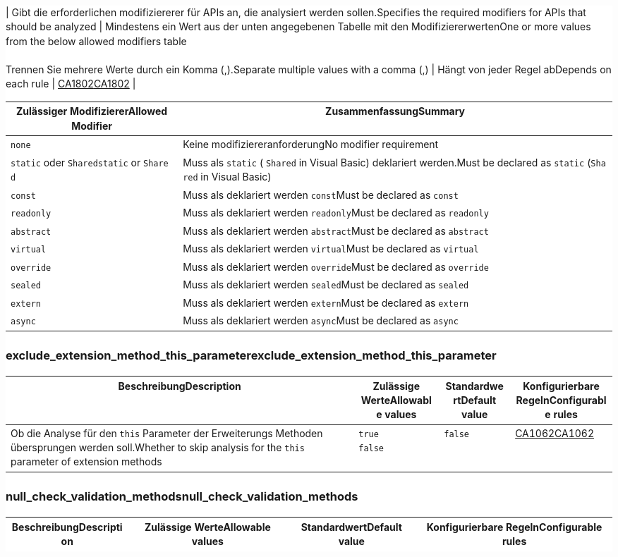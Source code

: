 | <span data-ttu-id="f944e-176">Gibt die erforderlichen modifiziererer für APIs an, die analysiert werden sollen.</span><span class="sxs-lookup"><span data-stu-id="f944e-176">Specifies the required modifiers for APIs that should be analyzed</span></span> | <span data-ttu-id="f944e-177">Mindestens ein Wert aus der unten angegebenen Tabelle mit den Modifiziererwerten</span><span class="sxs-lookup"><span data-stu-id="f944e-177">One or more values from the below allowed modifiers table</span></span><br/><br/><span data-ttu-id="f944e-178">Trennen Sie mehrere Werte durch ein Komma (,).</span><span class="sxs-lookup"><span data-stu-id="f944e-178">Separate multiple values with a comma (,)</span></span> | <span data-ttu-id="f944e-179">Hängt von jeder Regel ab</span><span class="sxs-lookup"><span data-stu-id="f944e-179">Depends on each rule</span></span> | [<span data-ttu-id="f944e-180">CA1802</span><span class="sxs-lookup"><span data-stu-id="f944e-180">CA1802</span></span>](quality-rules/ca1802.md) |

| <span data-ttu-id="f944e-181">Zulässiger Modifizierer</span><span class="sxs-lookup"><span data-stu-id="f944e-181">Allowed Modifier</span></span> | <span data-ttu-id="f944e-182">Zusammenfassung</span><span class="sxs-lookup"><span data-stu-id="f944e-182">Summary</span></span> |
| --- | --- |
| `none` | <span data-ttu-id="f944e-183">Keine modifiziereranforderung</span><span class="sxs-lookup"><span data-stu-id="f944e-183">No modifier requirement</span></span> |
| <span data-ttu-id="f944e-184">`static` oder `Shared`</span><span class="sxs-lookup"><span data-stu-id="f944e-184">`static` or `Shared`</span></span> | <span data-ttu-id="f944e-185">Muss als `static` ( `Shared` in Visual Basic) deklariert werden.</span><span class="sxs-lookup"><span data-stu-id="f944e-185">Must be declared as `static` (`Shared` in Visual Basic)</span></span> |
| `const` | <span data-ttu-id="f944e-186">Muss als deklariert werden `const`</span><span class="sxs-lookup"><span data-stu-id="f944e-186">Must be declared as `const`</span></span> |
| `readonly` | <span data-ttu-id="f944e-187">Muss als deklariert werden `readonly`</span><span class="sxs-lookup"><span data-stu-id="f944e-187">Must be declared as `readonly`</span></span> |
| `abstract` | <span data-ttu-id="f944e-188">Muss als deklariert werden `abstract`</span><span class="sxs-lookup"><span data-stu-id="f944e-188">Must be declared as `abstract`</span></span> |
| `virtual` | <span data-ttu-id="f944e-189">Muss als deklariert werden `virtual`</span><span class="sxs-lookup"><span data-stu-id="f944e-189">Must be declared as `virtual`</span></span> |
| `override` | <span data-ttu-id="f944e-190">Muss als deklariert werden `override`</span><span class="sxs-lookup"><span data-stu-id="f944e-190">Must be declared as `override`</span></span> |
| `sealed` | <span data-ttu-id="f944e-191">Muss als deklariert werden `sealed`</span><span class="sxs-lookup"><span data-stu-id="f944e-191">Must be declared as `sealed`</span></span> |
| `extern` | <span data-ttu-id="f944e-192">Muss als deklariert werden `extern`</span><span class="sxs-lookup"><span data-stu-id="f944e-192">Must be declared as `extern`</span></span> |
| `async` | <span data-ttu-id="f944e-193">Muss als deklariert werden `async`</span><span class="sxs-lookup"><span data-stu-id="f944e-193">Must be declared as `async`</span></span> |

### <a name="exclude_extension_method_this_parameter"></a><span data-ttu-id="f944e-194">exclude_extension_method_this_parameter</span><span class="sxs-lookup"><span data-stu-id="f944e-194">exclude_extension_method_this_parameter</span></span>

| <span data-ttu-id="f944e-195">Beschreibung</span><span class="sxs-lookup"><span data-stu-id="f944e-195">Description</span></span> | <span data-ttu-id="f944e-196">Zulässige Werte</span><span class="sxs-lookup"><span data-stu-id="f944e-196">Allowable values</span></span> | <span data-ttu-id="f944e-197">Standardwert</span><span class="sxs-lookup"><span data-stu-id="f944e-197">Default value</span></span> | <span data-ttu-id="f944e-198">Konfigurierbare Regeln</span><span class="sxs-lookup"><span data-stu-id="f944e-198">Configurable rules</span></span> |
| - | - | - | - |
| <span data-ttu-id="f944e-199">Ob die Analyse für den `this` Parameter der Erweiterungs Methoden übersprungen werden soll.</span><span class="sxs-lookup"><span data-stu-id="f944e-199">Whether to skip analysis for the `this` parameter of extension methods</span></span> | `true`<br/>`false` | `false` | [<span data-ttu-id="f944e-200">CA1062</span><span class="sxs-lookup"><span data-stu-id="f944e-200">CA1062</span></span>](quality-rules/ca1062.md) |

### <a name="null_check_validation_methods"></a><span data-ttu-id="f944e-201">null_check_validation_methods</span><span class="sxs-lookup"><span data-stu-id="f944e-201">null_check_validation_methods</span></span>

| <span data-ttu-id="f944e-202">Beschreibung</span><span class="sxs-lookup"><span data-stu-id="f944e-202">Description</span></span> | <span data-ttu-id="f944e-203">Zulässige Werte</span><span class="sxs-lookup"><span data-stu-id="f944e-203">Allowable values</span></span> | <span data-ttu-id="f944e-204">Standardwert</span><span class="sxs-lookup"><span data-stu-id="f944e-204">Default value</span></span> | <span data-ttu-id="f944e-205">Konfigurierbare Regeln</span><span class="sxs-lookup"><span data-stu-id="f944e-205">Configurable rules</span></span> |
| - | - | - | - |
